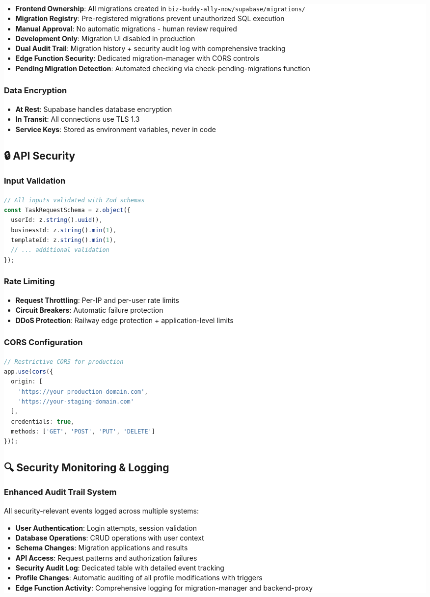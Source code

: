 - **Frontend Ownership**: All migrations created in `biz-buddy-ally-now/supabase/migrations/`
- **Migration Registry**: Pre-registered migrations prevent unauthorized SQL execution
- **Manual Approval**: No automatic migrations - human review required
- **Development Only**: Migration UI disabled in production
- **Dual Audit Trail**: Migration history + security audit log with comprehensive tracking
- **Edge Function Security**: Dedicated migration-manager with CORS controls
- **Pending Migration Detection**: Automated checking via check-pending-migrations function

### Data Encryption
- **At Rest**: Supabase handles database encryption
- **In Transit**: All connections use TLS 1.3
- **Service Keys**: Stored as environment variables, never in code

## 🔒 API Security

### Input Validation
```typescript
// All inputs validated with Zod schemas
const TaskRequestSchema = z.object({
  userId: z.string().uuid(),
  businessId: z.string().min(1),
  templateId: z.string().min(1),
  // ... additional validation
});
```

### Rate Limiting
- **Request Throttling**: Per-IP and per-user rate limits
- **Circuit Breakers**: Automatic failure protection
- **DDoS Protection**: Railway edge protection + application-level limits

### CORS Configuration
```typescript
// Restrictive CORS for production
app.use(cors({
  origin: [
    'https://your-production-domain.com',
    'https://your-staging-domain.com'
  ],
  credentials: true,
  methods: ['GET', 'POST', 'PUT', 'DELETE']
}));
```

## 🔍 Security Monitoring & Logging

### Enhanced Audit Trail System
All security-relevant events logged across multiple systems:
- **User Authentication**: Login attempts, session validation
- **Database Operations**: CRUD operations with user context
- **Schema Changes**: Migration applications and results
- **API Access**: Request patterns and authorization failures
- **Security Audit Log**: Dedicated table with detailed event tracking
- **Profile Changes**: Automatic auditing of all profile modifications with triggers
- **Edge Function Activity**: Comprehensive logging for migration-manager and backend-proxy

